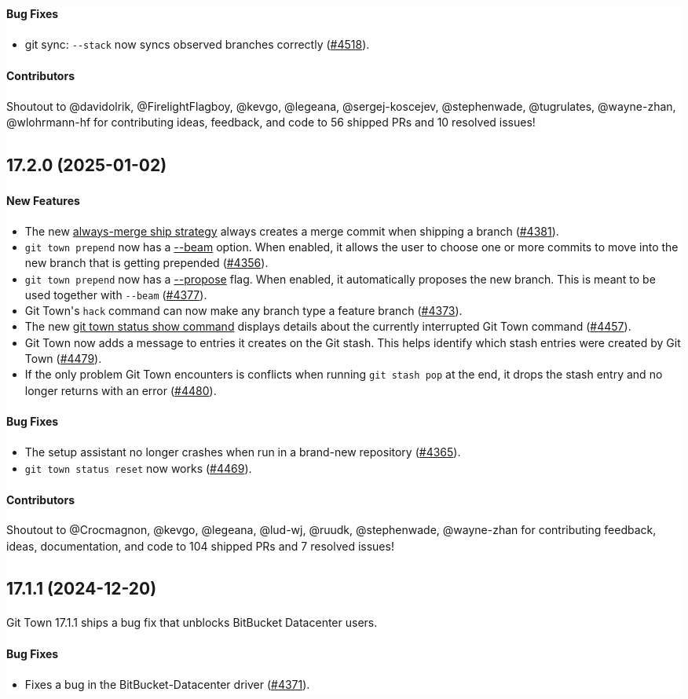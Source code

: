 #### Bug Fixes

- git sync: `--stack` now syncs observed branches correctly ([#4518](https://github.com/git-town/git-town/issues/4518)).

#### Contributors

Shoutout to @davidolrik, @FirelightFlagboy, @kevgo, @legeana, @sergej-koscejev, @stephenwade, @tugrulates, @wayne-zhan, @wlohrmann-hf for contributing ideas, feedback, and code to 56 shipped PRs and 10 resolved issues!

## 17.2.0 (2025-01-02)

#### New Features

- The new [always-merge ship strategy](https://www.git-town.com/preferences/ship-strategy.html#always-merge) always creates a merge commit when shipping a branch ([#4381](https://github.com/git-town/git-town/issues/4381)).
- `git town prepend` now has a [--beam](https://www.git-town.com/commands/prepend.html#-b--beam) option. When enabled, it allows the user to choose one or more commits to move into the new branch that is getting prepended ([#4356](https://github.com/git-town/git-town/pull/4356)).
- `git town prepend` now has a [--propose](https://www.git-town.com/commands/prepend.html#--propose) flag. When enabled, it automatically proposes the new branch. This is meant to be used together with `--beam` ([#4377](https://github.com/git-town/git-town/issues/4377)).
- Git Town's `hack` command can now make any branch type a feature branch ([#4373](https://github.com/git-town/git-town/issues/4373)).
- The new [git town status show command](https://www.git-town.com/commands/status-show.html) displays details about the currently interrupted Git Town command ([#4457](https://github.com/git-town/git-town/pull/4457)).
- Git Town now adds a message to entries it creates on the Git stash. This helps identify which stash entries were created by Git Town ([#4479](https://github.com/git-town/git-town/pull/4479)).
- If the only problem Git Town encounters is conflicts when running `git stash pop` at the end, it drops the stash entry and no longer returns with an error ([#4480](https://github.com/git-town/git-town/pull/4480)).

#### Bug Fixes

- The setup assistant no longer crashes when run in a brand-new repository ([#4365](https://github.com/git-town/git-town/pull/4365)).
- `git town status reset` now works ([#4469](https://github.com/git-town/git-town/pull/4469)).

#### Contributors

Shoutout to @Crocmagnon, @kevgo, @legeana, @lud-wj, @ruudk, @stephenwade, @wayne-zhan for contributing feedback, ideas, documentation, and code to 104 shipped PRs and 7 resolved issues!

## 17.1.1 (2024-12-20)

Git Town 17.1.1 ships a bug fix that unblocks BitBucket Datacenter users.

#### Bug Fixes

- Fixes a bug in the BitBucket-Datacenter driver ([#4371](https://github.com/git-town/git-town/pull/4371)).
